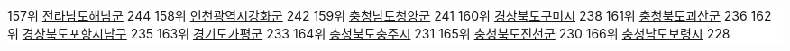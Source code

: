   <tr>
    <td>157위</td>
    <td><a href="/apt/전라남도해남군{dong}">전라남도해남군</a></td>
    <td>244</td>
  </tr>

  <tr>
    <td>158위</td>
    <td><a href="/apt/인천광역시강화군{dong}">인천광역시강화군</a></td>
    <td>242</td>
  </tr>

  <tr>
    <td>159위</td>
    <td><a href="/apt/충청남도청양군{dong}">충청남도청양군</a></td>
    <td>241</td>
  </tr>

  <tr>
    <td>160위</td>
    <td><a href="/apt/경상북도구미시{dong}">경상북도구미시</a></td>
    <td>238</td>
  </tr>

  <tr>
    <td>161위</td>
    <td><a href="/apt/충청북도괴산군{dong}">충청북도괴산군</a></td>
    <td>236</td>
  </tr>

  <tr>
    <td>162위</td>
    <td><a href="/apt/경상북도포항시남구{dong}">경상북도포항시남구</a></td>
    <td>235</td>
  </tr>

  <tr>
    <td>163위</td>
    <td><a href="/apt/경기도가평군{dong}">경기도가평군</a></td>
    <td>233</td>
  </tr>

  <tr>
    <td>164위</td>
    <td><a href="/apt/충청북도충주시{dong}">충청북도충주시</a></td>
    <td>231</td>
  </tr>

  <tr>
    <td>165위</td>
    <td><a href="/apt/충청북도진천군{dong}">충청북도진천군</a></td>
    <td>230</td>
  </tr>

  <tr>
    <td>166위</td>
    <td><a href="/apt/충청남도보령시{dong}">충청남도보령시</a></td>
    <td>228</td>
  </tr>
